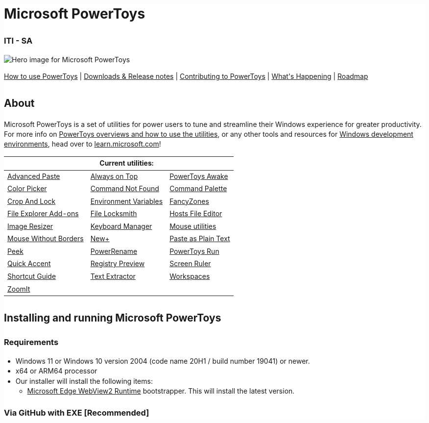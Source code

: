 # Microsoft PowerToys

### ITI - SA

![Hero image for Microsoft PowerToys](doc/images/overview/PT_hero_image.png)

[How to use PowerToys][usingPowerToys-docs-link] | [Downloads & Release notes][github-release-link] | [Contributing to PowerToys](#contributing) | [What's Happening](#whats-happening) | [Roadmap](#powertoys-roadmap)

## About

Microsoft PowerToys is a set of utilities for power users to tune and streamline their Windows experience for greater productivity. For more info on [PowerToys overviews and how to use the utilities][usingPowerToys-docs-link], or any other tools and resources for [Windows development environments](https://learn.microsoft.com/windows/dev-environment/overview), head over to [learn.microsoft.com][usingPowerToys-docs-link]!

|              | Current utilities: |              |
|--------------|--------------------|--------------|
| [Advanced Paste](https://aka.ms/PowerToysOverview_AdvancedPaste) | [Always on Top](https://aka.ms/PowerToysOverview_AoT) | [PowerToys Awake](https://aka.ms/PowerToysOverview_Awake) |
| [Color Picker](https://aka.ms/PowerToysOverview_ColorPicker) | [Command Not Found](https://aka.ms/PowerToysOverview_CmdNotFound) | [Command Palette](https://aka.ms/PowerToysOverview_CmdPal) |
| [Crop And Lock](https://aka.ms/PowerToysOverview_CropAndLock) | [Environment Variables](https://aka.ms/PowerToysOverview_EnvironmentVariables) | [FancyZones](https://aka.ms/PowerToysOverview_FancyZones) |
| [File Explorer Add-ons](https://aka.ms/PowerToysOverview_FileExplorerAddOns) | [File Locksmith](https://aka.ms/PowerToysOverview_FileLocksmith) | [Hosts File Editor](https://aka.ms/PowerToysOverview_HostsFileEditor) |
| [Image Resizer](https://aka.ms/PowerToysOverview_ImageResizer) | [Keyboard Manager](https://aka.ms/PowerToysOverview_KeyboardManager) | [Mouse utilities](https://aka.ms/PowerToysOverview_MouseUtilities) |
| [Mouse Without Borders](https://aka.ms/PowerToysOverview_MouseWithoutBorders) | [New+](https://aka.ms/PowerToysOverview_NewPlus) | [Paste as Plain Text](https://aka.ms/PowerToysOverview_PastePlain) |
| [Peek](https://aka.ms/PowerToysOverview_Peek) | [PowerRename](https://aka.ms/PowerToysOverview_PowerRename) | [PowerToys Run](https://aka.ms/PowerToysOverview_PowerToysRun) |
| [Quick Accent](https://aka.ms/PowerToysOverview_QuickAccent) | [Registry Preview](https://aka.ms/PowerToysOverview_RegistryPreview) | [Screen Ruler](https://aka.ms/PowerToysOverview_ScreenRuler) |
| [Shortcut Guide](https://aka.ms/PowerToysOverview_ShortcutGuide) | [Text Extractor](https://aka.ms/PowerToysOverview_TextExtractor) | [Workspaces](https://aka.ms/PowerToysOverview_Workspaces) |
| [ZoomIt](https://aka.ms/PowerToysOverview_ZoomIt) |

## Installing and running Microsoft PowerToys

### Requirements

- Windows 11 or Windows 10 version 2004 (code name 20H1 / build number 19041) or newer.
- x64 or ARM64 processor
- Our installer will install the following items:
   - [Microsoft Edge WebView2 Runtime](https://go.microsoft.com/fwlink/p/?LinkId=2124703) bootstrapper. This will install the latest version.

### Via GitHub with EXE [Recommended]


[github-next-release-work]: https://github.com/microsoft/PowerToys/issues?q=is%3Aissue+milestone%3A%22PowerToys+0.93%22
[github-current-release-work]: https://github.com/microsoft/PowerToys/issues?q=is%3Aissue+milestone%3A%22PowerToys+0.92%22
[ptUserX64]: https://github.com/microsoft/PowerToys/releases/download/v0.92.1/PowerToysUserSetup-0.92.1-x64.exe 
[ptUserArm64]: https://github.com/microsoft/PowerToys/releases/download/v0.92.1/PowerToysUserSetup-0.92.1-arm64.exe 
[ptMachineX64]: https://github.com/microsoft/PowerToys/releases/download/v0.92.1/PowerToysSetup-0.92.1-x64.exe 
[ptMachineArm64]: https://github.com/microsoft/PowerToys/releases/download/v0.92.1/PowerToysSetup-0.92.1-arm64.exe
[oss-CLA]: https://cla.opensource.microsoft.com
[oss-conduct-code]: CODE_OF_CONDUCT.md
[community-link]: COMMUNITY.md
[github-release-link]: https://aka.ms/installPowerToys
[microsoft-store-link]: https://aka.ms/getPowertoys
[winget-link]: https://github.com/microsoft/winget-cli#installing-the-client
[roadmap]: https://github.com/microsoft/PowerToys/wiki/Roadmap
[privacy-link]: http://go.microsoft.com/fwlink/?LinkId=521839
[loc-bug]: https://github.com/microsoft/PowerToys/issues/new?assignees=&labels=&template=translation_issue.md&title=
[usingPowerToys-docs-link]: https://aka.ms/powertoys-docs